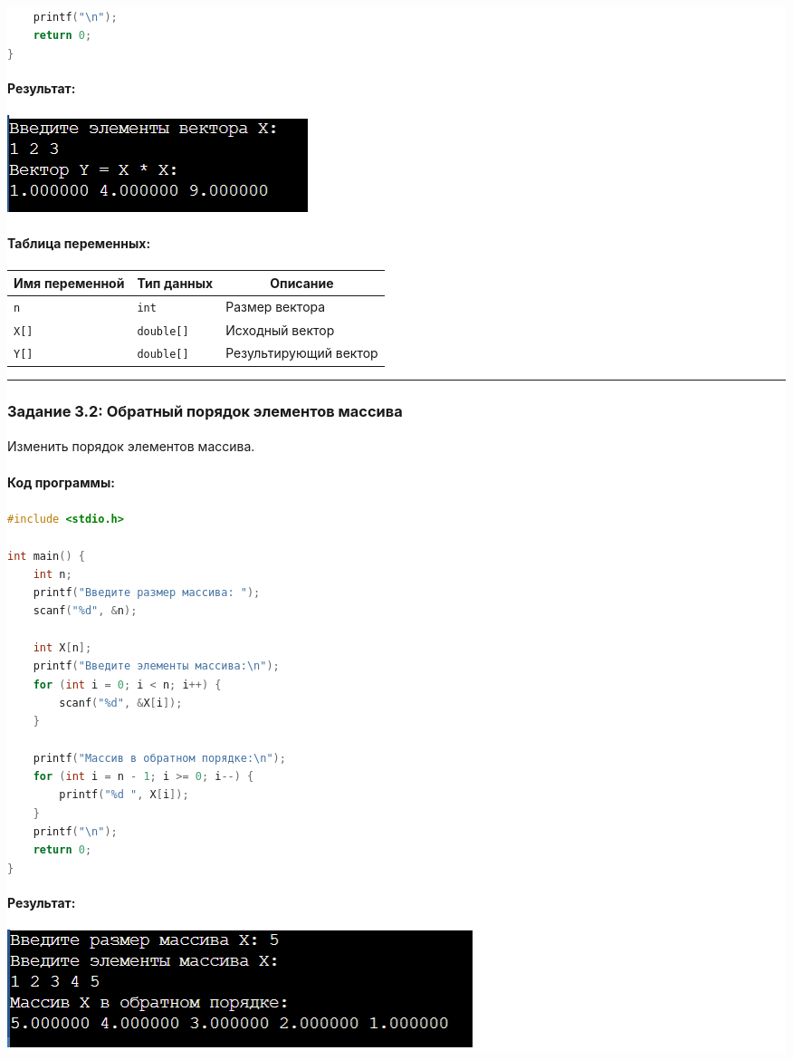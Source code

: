 ```c
    printf("\n");
    return 0;
}
```
#### Результат:
![](https://github.com/PortabLeStudying/Proga/blob/images/1-3-1.png)

#### Таблица переменных:
| Имя переменной | Тип данных | Описание                          |
|----------------|------------|-----------------------------------|
| `n`            | `int`      | Размер вектора                   |
| `X[]`          | `double[]` | Исходный вектор                  |
| `Y[]`          | `double[]` | Результирующий вектор            |

---

### Задание 3.2: Обратный порядок элементов массива  
Изменить порядок элементов массива.

#### Код программы:
```c
#include <stdio.h>

int main() {
    int n;
    printf("Введите размер массива: ");
    scanf("%d", &n);

    int X[n];
    printf("Введите элементы массива:\n");
    for (int i = 0; i < n; i++) {
        scanf("%d", &X[i]);
    }

    printf("Массив в обратном порядке:\n");
    for (int i = n - 1; i >= 0; i--) {
        printf("%d ", X[i]);
    }
    printf("\n");
    return 0;
}
```
#### Результат:
![](https://github.com/PortabLeStudying/Proga/blob/images/1-3-2.png)
